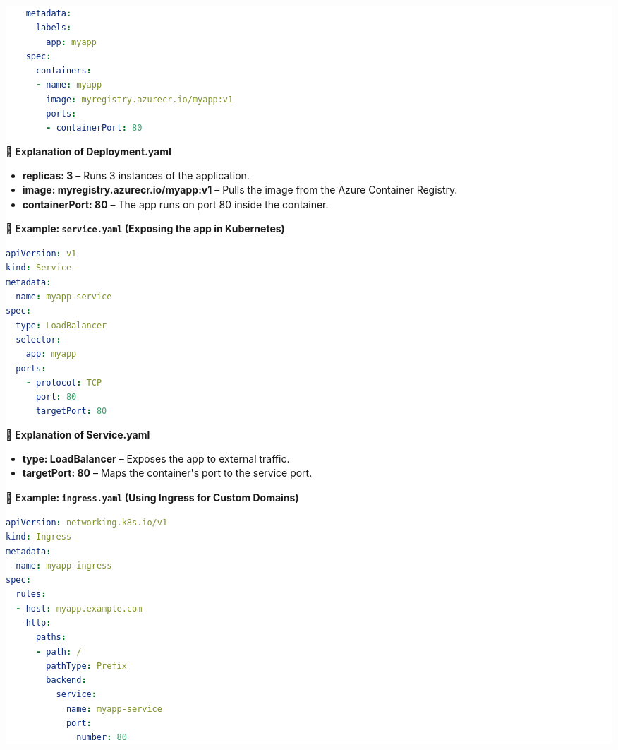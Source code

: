 ```yaml
    metadata:
      labels:
        app: myapp
    spec:
      containers:
      - name: myapp
        image: myregistry.azurecr.io/myapp:v1
        ports:
        - containerPort: 80
```

📌 **Explanation of Deployment.yaml**  
- **replicas: 3** – Runs 3 instances of the application.  
- **image: myregistry.azurecr.io/myapp:v1** – Pulls the image from the Azure Container Registry.  
- **containerPort: 80** – The app runs on port 80 inside the container.  

📄 **Example: `service.yaml` (Exposing the app in Kubernetes)**  
```yaml
apiVersion: v1
kind: Service
metadata:
  name: myapp-service
spec:
  type: LoadBalancer
  selector:
    app: myapp
  ports:
    - protocol: TCP
      port: 80
      targetPort: 80
```

📌 **Explanation of Service.yaml**  
- **type: LoadBalancer** – Exposes the app to external traffic.  
- **targetPort: 80** – Maps the container's port to the service port.  

📄 **Example: `ingress.yaml` (Using Ingress for Custom Domains)**  
```yaml
apiVersion: networking.k8s.io/v1
kind: Ingress
metadata:
  name: myapp-ingress
spec:
  rules:
  - host: myapp.example.com
    http:
      paths:
      - path: /
        pathType: Prefix
        backend:
          service:
            name: myapp-service
            port:
              number: 80
```
